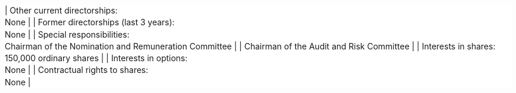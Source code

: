 | Other current directorships:<br>None                                                                                                                                                                                                                                                                                                                                                                                                                                                                                                                                                                                                                                                                                                                                                                                                                |
| Former directorships (last 3 years):<br>None                                                                                                                                                                                                                                                                                                                                                                                                                                                                                                                                                                                                                                                                                                                                                                                                        |
| Special responsibilities:<br>Chairman of the Nomination and Remuneration Committee                                                                                                                                                                                                                                                                                                                                                                                                                                                                                                                                                                                                                                                                                                                                                                  |
| Chairman of the Audit and Risk Committee                                                                                                                                                                                                                                                                                                                                                                                                                                                                                                                                                                                                                                                                                                                                                                                                            |
| Interests in shares:<br>150,000 ordinary shares                                                                                                                                                                                                                                                                                                                                                                                                                                                                                                                                                                                                                                                                                                                                                                                                     |
| Interests in options:<br>None                                                                                                                                                                                                                                                                                                                                                                                                                                                                                                                                                                                                                                                                                                                                                                                                                       |
| Contractual rights to shares:<br>None                                                                                                                                                                                                                                                                                                                                                                                                                                                                                                                                                                                                                                                                                                                                                                                                               |
